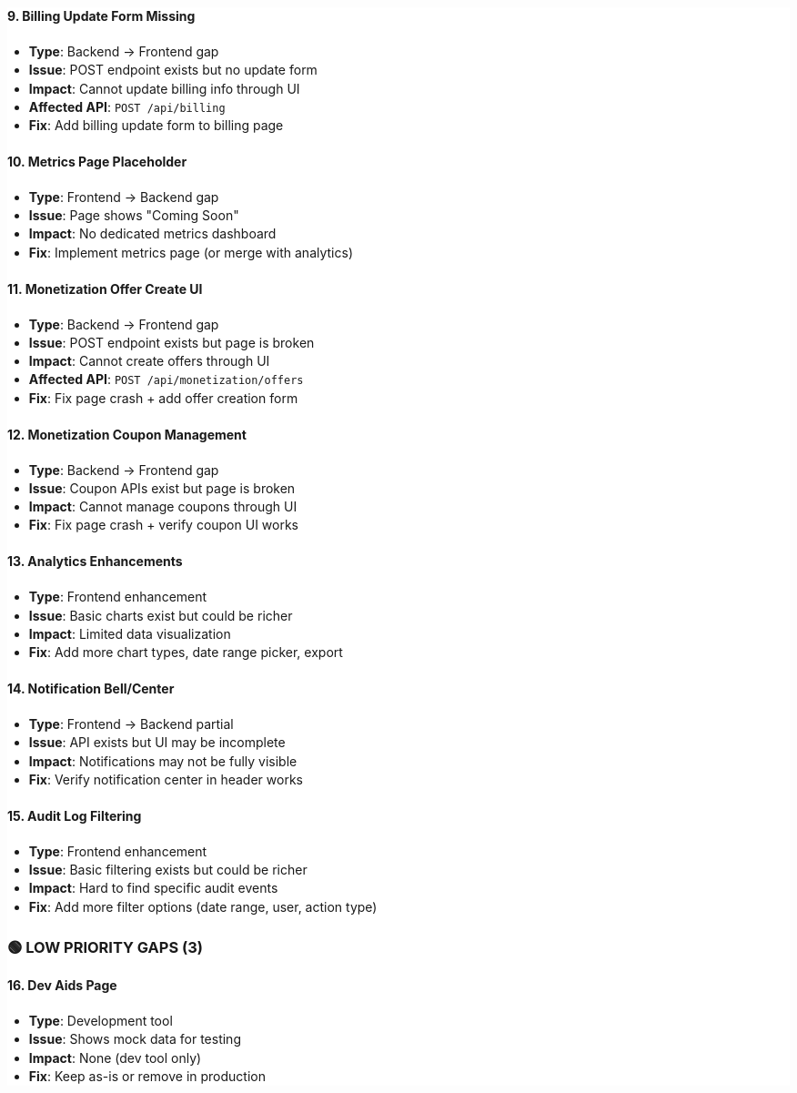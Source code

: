 #### 9. Billing Update Form Missing
- **Type**: Backend → Frontend gap
- **Issue**: POST endpoint exists but no update form
- **Impact**: Cannot update billing info through UI
- **Affected API**: `POST /api/billing`
- **Fix**: Add billing update form to billing page

#### 10. Metrics Page Placeholder
- **Type**: Frontend → Backend gap
- **Issue**: Page shows "Coming Soon"
- **Impact**: No dedicated metrics dashboard
- **Fix**: Implement metrics page (or merge with analytics)

#### 11. Monetization Offer Create UI
- **Type**: Backend → Frontend gap
- **Issue**: POST endpoint exists but page is broken
- **Impact**: Cannot create offers through UI
- **Affected API**: `POST /api/monetization/offers`
- **Fix**: Fix page crash + add offer creation form

#### 12. Monetization Coupon Management
- **Type**: Backend → Frontend gap
- **Issue**: Coupon APIs exist but page is broken
- **Impact**: Cannot manage coupons through UI
- **Fix**: Fix page crash + verify coupon UI works

#### 13. Analytics Enhancements
- **Type**: Frontend enhancement
- **Issue**: Basic charts exist but could be richer
- **Impact**: Limited data visualization
- **Fix**: Add more chart types, date range picker, export

#### 14. Notification Bell/Center
- **Type**: Frontend → Backend partial
- **Issue**: API exists but UI may be incomplete
- **Impact**: Notifications may not be fully visible
- **Fix**: Verify notification center in header works

#### 15. Audit Log Filtering
- **Type**: Frontend enhancement
- **Issue**: Basic filtering exists but could be richer
- **Impact**: Hard to find specific audit events
- **Fix**: Add more filter options (date range, user, action type)

### 🟢 LOW PRIORITY GAPS (3)

#### 16. Dev Aids Page
- **Type**: Development tool
- **Issue**: Shows mock data for testing
- **Impact**: None (dev tool only)
- **Fix**: Keep as-is or remove in production
